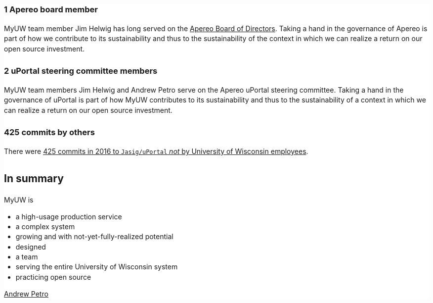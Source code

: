 ### 1 Apereo board member

MyUW team member Jim Helwig has long served on the [Apereo Board of Directors][]. Taking a hand in the governance of Apereo is part of how we contribute to its sustainability and thus to the sustainability of the context in which we can realize a return on our open source investment.

### 2 uPortal steering committee members

MyUW team members Jim Helwig and Andrew Petro serve on the Apereo uPortal steering committee. Taking a hand in the governance of uPortal is part of how MyUW contributes to its sustainability and thus to the sustainability of a context in which we can realize a return on our open source investment.

### 425 commits by others

There were [425 commits in 2016 to `Jasig/uPortal` *not* by University of Wisconsin employees](https://github.com/Jasig/uPortal/graphs/contributors?from=2016-01-30&to=2016-12-31&type=c).

## In summary

MyUW is

+ a high-usage production service
+ a complex system
+ growing and with not-yet-fully-realized potential
+ designed
+ a team
+ serving the entire University of Wisconsin system
+ practicing open source

[Andrew Petro](http://apetro.ghost.io/)

[uPortal home releases]: https://github.com/uPortal-project/uportal-home/releases
[uPortal home]: https://github.com/uPortal-project/uportal-home
[Apereo Board of Directors]: https://www.apereo.org/content/leadership
[Apereo WebProxy Portlet]: https://github.com/Jasig/WebproxyPortlet
[campus-news]: https://public.my.wisc.edu/web/apps/details/campus-news
[course-services]: https://public.my.wisc.edu/web/apps/details/course-services
[CourseGuide-Browse-Courses]: https://public.my.wisc.edu/web/apps/details/CourseGuide-Browse-Courses
[CourseGuide-Help]: https://public.my.wisc.edu/web/apps/details/CourseGuide-Help
[doit-help-desk-notices]: https://public.my.wisc.edu/web/apps/details/doit-help-desk-notices
[doit-scheduled-outages]: https://public.my.wisc.edu/web/apps/details/doit-scheduled-outages
[doit-unplanned-outages]: https://public.my.wisc.edu/web/apps/details/doit-unplanned-outages
[earnings-statement]: https://public.my.wisc.edu/web/apps/details/earnings-statement
[google-apps]: https://public.my.wisc.edu/web/apps/details/google-apps
[hr-payroll-benefits-news]: https://public.my.wisc.edu/web/apps/details/hr-payroll-benefits-news
[HRSManagerTimeApproval]: https://public.my.wisc.edu/web/apps/details/HRSManagerTimeApproval
[KeyValueStore]: https://github.com/UW-Madison-DoIT/KeyValueStore
[Leveraging Open Source as a Public Institution — New analysis reveals significant returns on investment in open source technologies]: https://blogs.worldbank.org/opendata/leveraging-open-source-public-institution-new-analysis-reveals-significant-returns-investment-open
[lti-proxy]: https://github.com/UW-Madison-DoIT/lti-proxy
[Material Design]: https://material.google.com/
[minimalist slide deck]: https://www.icloud.com/keynote/0qw9oJfJU_Q1YX-1wCXQ8bKzg#MyUW_in_2016_by_the_numbers
[my-professional-development]: https://public.my.wisc.edu/web/apps/details/my-professional-development
[MyCourses]: https://public.my.wisc.edu/web/apps/details/MyCourses
[MyUW]: https://it.wisc.edu/services/myuw/
[ncaa-d1-news]: https://public.my.wisc.edu/web/apps/details/ncaa-d1-news
[on the MyUW build process]: https://apereo.github.io/2016/09/15/myuw-build-now-and-future/
[rest-proxy]: https://github.com/UW-Madison-DoIT/rest-proxy
[rprg]: https://public.my.wisc.edu/web/apps/details/rprg
[rssToJson]: https://github.com/UW-Madison-DoIT/rssToJson
[scholarships-at-uw-madison]: https://public.my.wisc.edu/web/apps/details/scholarships-at-uw-madison
[token-crypt]: https://github.com/UW-Madison-DoIT/token-crypt
[uw-badger-headlines]: https://public.my.wisc.edu/web/apps/details/uw-badger-headlines
[uPortal app framework releases]: https://github.com/uPortal-project/uportal-app-framework/releases
[uPortal app framework]: https://github.com/uPortal-project/uportal-app-framework
[uw-madison-working-at-uw]: https://public.my.wisc.edu/web/apps/details/uw-madison-working-at-uw
[uwp-news-feed]: https://public.my.wisc.edu/web/apps/details/uwp-news-feed
[uwrf-employee-resources]: https://public.my.wisc.edu/web/apps/details/uwrf-employee-resources
[uwrf-news-feed]: https://public.my.wisc.edu/web/apps/details/uwrf-news-feed
[wisc-mail]: https://public.my.wisc.edu/web/apps/details/wisc-mail
[wiscard-balance]: https://public.my.wisc.edu/web/apps/details/wiscard-balance
